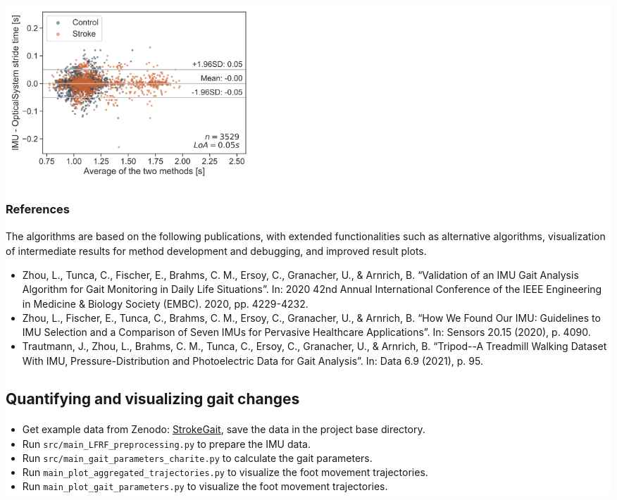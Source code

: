 <img src="example_data/example_results/health_stroke_stride_time_BA_new.png" alt="Image 2" height="250"/> </p>

### References
The algorithms are based on the following publications, with extended functionalities such as alternative algorithms, visualization of intermediate results for method development and debugging, and improved result plots. 
* Zhou, L., Tunca, C., Fischer, E., Brahms, C. M., Ersoy, C., Granacher, U., & Arnrich, B. “Validation of an IMU Gait Analysis Algorithm for Gait Monitoring in Daily Life Situations”. In: 2020 42nd Annual International Conference of the IEEE Engineering in Medicine & Biology Society (EMBC). 2020, pp. 4229-4232.
* Zhou, L., Fischer, E., Tunca, C., Brahms, C. M., Ersoy, C., Granacher, U., & Arnrich, B. “How We Found Our IMU: Guidelines to IMU Selection and a Comparison of Seven IMUs for Pervasive Healthcare Applications”. In: Sensors 20.15 (2020), p. 4090.
* Trautmann, J., Zhou, L., Brahms, C. M., Tunca, C., Ersoy, C., Granacher, U., & Arnrich, B. “Tripod--A Treadmill Walking Dataset With IMU, Pressure-Distribution and Photoelectric Data for Gait Analysis”. In: Data 6.9 (2021), p. 95.

## Quantifying and visualizing gait changes
* Get example data from Zenodo: [StrokeGait](https://doi.org/10.5281/zenodo.10534054), save the data in the project base directory.
* Run ```src/main_LFRF_preprocessing.py``` to prepare the IMU data.
* Run ```src/main_gait_parameters_charite.py``` to calculate the gait parameters.
* Run ```main_plot_aggregated_trajectories.py``` to visualize the foot movement trajectories.
* Run ```main_plot_gait_parameters.py``` to visualize the foot movement trajectories.
